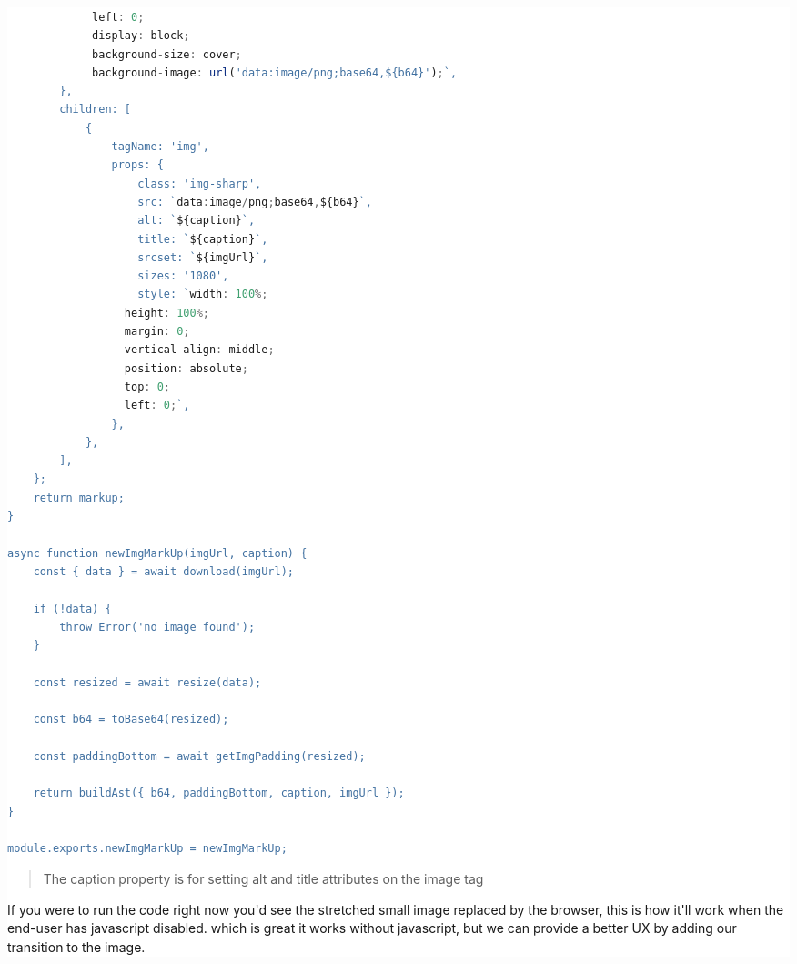 ```js
             left: 0;
             display: block;
             background-size: cover;
             background-image: url('data:image/png;base64,${b64}');`,
		},
		children: [
			{
				tagName: 'img',
				props: {
					class: 'img-sharp',
					src: `data:image/png;base64,${b64}`,
					alt: `${caption}`,
					title: `${caption}`,
					srcset: `${imgUrl}`,
					sizes: '1080',
					style: `width: 100%;
                  height: 100%;
                  margin: 0;
                  vertical-align: middle;
                  position: absolute;
                  top: 0;
                  left: 0;`,
				},
			},
		],
	};
	return markup;
}

async function newImgMarkUp(imgUrl, caption) {
	const { data } = await download(imgUrl);

	if (!data) {
		throw Error('no image found');
	}

	const resized = await resize(data);

	const b64 = toBase64(resized);

	const paddingBottom = await getImgPadding(resized);

	return buildAst({ b64, paddingBottom, caption, imgUrl });
}

module.exports.newImgMarkUp = newImgMarkUp;
```

> The caption property is for setting alt and title attributes on the image tag

If you were to run the code right now you'd see the stretched small image
replaced by the browser, this is how it'll work when the end-user has javascript
disabled. which is great it works without javascript, but we can provide a
better UX by adding our transition to the image.
